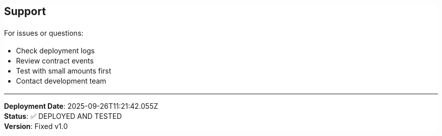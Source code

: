 ## Support

For issues or questions:
- Check deployment logs
- Review contract events
- Test with small amounts first
- Contact development team

---

**Deployment Date**: 2025-09-26T11:21:42.055Z  
**Status**: ✅ DEPLOYED AND TESTED  
**Version**: Fixed v1.0
